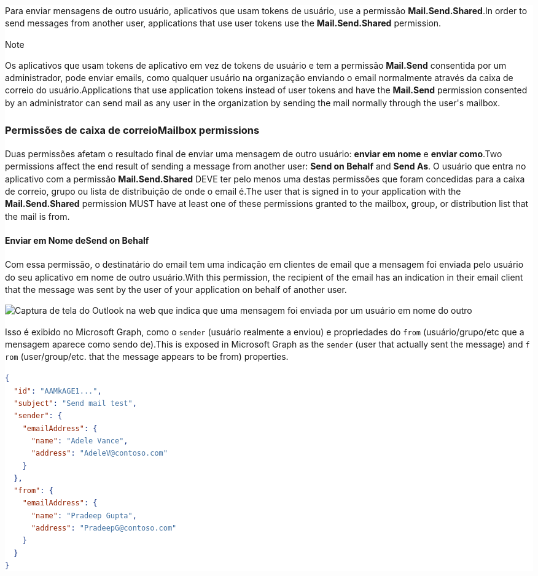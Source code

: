 <span data-ttu-id="4efbb-109">Para enviar mensagens de outro usuário, aplicativos que usam tokens de usuário, use a permissão **Mail.Send.Shared**.</span><span class="sxs-lookup"><span data-stu-id="4efbb-109">In order to send messages from another user, applications that use user tokens use the **Mail.Send.Shared** permission.</span></span>

> [!NOTE]
> <span data-ttu-id="4efbb-110">Os aplicativos que usam tokens de aplicativo em vez de tokens de usuário e tem a permissão **Mail.Send** consentida por um administrador, pode enviar emails, como qualquer usuário na organização enviando o email normalmente através da caixa de correio do usuário.</span><span class="sxs-lookup"><span data-stu-id="4efbb-110">Applications that use application tokens instead of user tokens and have the **Mail.Send** permission consented by an administrator can send mail as any user in the organization by sending the mail normally through the user's mailbox.</span></span>

### <a name="mailbox-permissions"></a><span data-ttu-id="4efbb-111">Permissões de caixa de correio</span><span class="sxs-lookup"><span data-stu-id="4efbb-111">Mailbox permissions</span></span>

<span data-ttu-id="4efbb-112">Duas permissões afetam o resultado final de enviar uma mensagem de outro usuário: **enviar em nome** e **enviar como**.</span><span class="sxs-lookup"><span data-stu-id="4efbb-112">Two permissions affect the end result of sending a message from another user: **Send on Behalf** and **Send As**.</span></span> <span data-ttu-id="4efbb-113">O usuário que entra no aplicativo com a permissão **Mail.Send.Shared** DEVE ter pelo menos uma destas permissões que foram concedidas para a caixa de correio, grupo ou lista de distribuição de onde o email é.</span><span class="sxs-lookup"><span data-stu-id="4efbb-113">The user that is signed in to your application with the **Mail.Send.Shared** permission MUST have at least one of these permissions granted to the mailbox, group, or distribution list that the mail is from.</span></span>

#### <a name="send-on-behalf"></a><span data-ttu-id="4efbb-114">Enviar em Nome de</span><span class="sxs-lookup"><span data-stu-id="4efbb-114">Send on Behalf</span></span>

<span data-ttu-id="4efbb-115">Com essa permissão, o destinatário do email tem uma indicação em clientes de email que a mensagem foi enviada pelo usuário do seu aplicativo em nome de outro usuário.</span><span class="sxs-lookup"><span data-stu-id="4efbb-115">With this permission, the recipient of the email has an indication in their email client that the message was sent by the user of your application on behalf of another user.</span></span>

![Captura de tela do Outlook na web que indica que uma mensagem foi enviada por um usuário em nome do outro](images/outlook-sent-on-behalf.png)

<span data-ttu-id="4efbb-117">Isso é exibido no Microsoft Graph, como o `sender` (usuário realmente a enviou) e propriedades do `from` (usuário/grupo/etc que a mensagem aparece como sendo de).</span><span class="sxs-lookup"><span data-stu-id="4efbb-117">This is exposed in Microsoft Graph as the `sender` (user that actually sent the message) and `from` (user/group/etc. that the message appears to be from) properties.</span></span>

```json
{
  "id": "AAMkAGE1...",
  "subject": "Send mail test",
  "sender": {
    "emailAddress": {
      "name": "Adele Vance",
      "address": "AdeleV@contoso.com"
    }
  },
  "from": {
    "emailAddress": {
      "name": "Pradeep Gupta",
      "address": "PradeepG@contoso.com"
    }
  }
}
```
